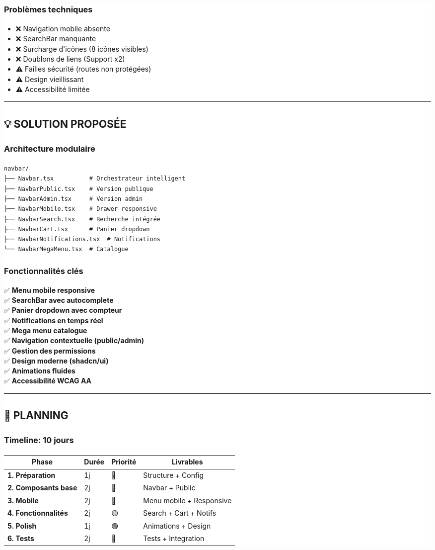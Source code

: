 ### Problèmes techniques
- ❌ Navigation mobile absente
- ❌ SearchBar manquante
- ❌ Surcharge d'icônes (8 icônes visibles)
- ❌ Doublons de liens (Support x2)
- ⚠️ Failles sécurité (routes non protégées)
- ⚠️ Design vieillissant
- ⚠️ Accessibilité limitée

---

## 💡 SOLUTION PROPOSÉE

### Architecture modulaire
```
navbar/
├── Navbar.tsx          # Orchestrateur intelligent
├── NavbarPublic.tsx    # Version publique
├── NavbarAdmin.tsx     # Version admin
├── NavbarMobile.tsx    # Drawer responsive
├── NavbarSearch.tsx    # Recherche intégrée
├── NavbarCart.tsx      # Panier dropdown
├── NavbarNotifications.tsx  # Notifications
└── NavbarMegaMenu.tsx  # Catalogue
```

### Fonctionnalités clés
✅ **Menu mobile responsive**  
✅ **SearchBar avec autocomplete**  
✅ **Panier dropdown avec compteur**  
✅ **Notifications en temps réel**  
✅ **Mega menu catalogue**  
✅ **Navigation contextuelle (public/admin)**  
✅ **Gestion des permissions**  
✅ **Design moderne (shadcn/ui)**  
✅ **Animations fluides**  
✅ **Accessibilité WCAG AA**  

---

## 📅 PLANNING

### Timeline: **10 jours**

| Phase | Durée | Priorité | Livrables |
|---|---|---|---|
| **1. Préparation** | 1j | 🔴 | Structure + Config |
| **2. Composants base** | 2j | 🔴 | Navbar + Public |
| **3. Mobile** | 2j | 🔴 | Menu mobile + Responsive |
| **4. Fonctionnalités** | 2j | 🟡 | Search + Cart + Notifs |
| **5. Polish** | 1j | 🟢 | Animations + Design |
| **6. Tests** | 2j | 🔴 | Tests + Integration |
